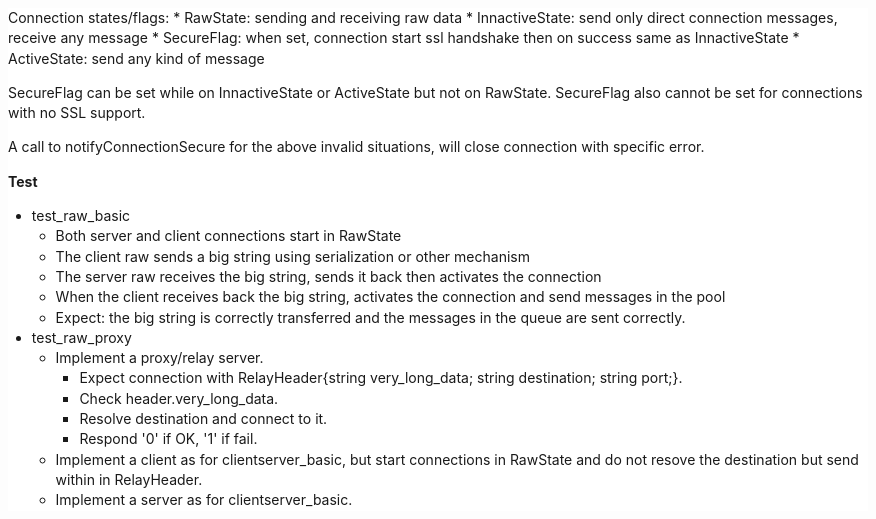 Connection states/flags:
    * RawState:         sending and receiving raw data
    * InnactiveState:   send only direct connection messages, receive any message
    * SecureFlag:       when set, connection start ssl handshake then on success same as InnactiveState
    * ActiveState:      send any kind of message

SecureFlag can be set while on InnactiveState or ActiveState but not on RawState.
SecureFlag also cannot be set for connections with no SSL support.

A call to notifyConnectionSecure for the above invalid situations, will close connection with specific error.

**Test**

* test_raw_basic
    * Both server and client connections start in RawState
    * The client raw sends a big string using serialization or other mechanism
    * The server raw receives the big string, sends it back then activates the connection
    * When the client receives back the big string, activates the connection and send messages in the pool
    * Expect: the big string is correctly transferred and the messages in the queue are sent correctly.
* test_raw_proxy
    * Implement a proxy/relay server.
        * Expect connection with RelayHeader{string very_long_data; string destination; string port;}.
        * Check header.very_long_data.
        * Resolve destination and connect to it.
        * Respond '0' if OK, '1' if fail.
    * Implement a client as for clientserver_basic, but start connections in RawState and do not resove the destination but send within in RelayHeader.
    * Implement a server as for clientserver_basic.
